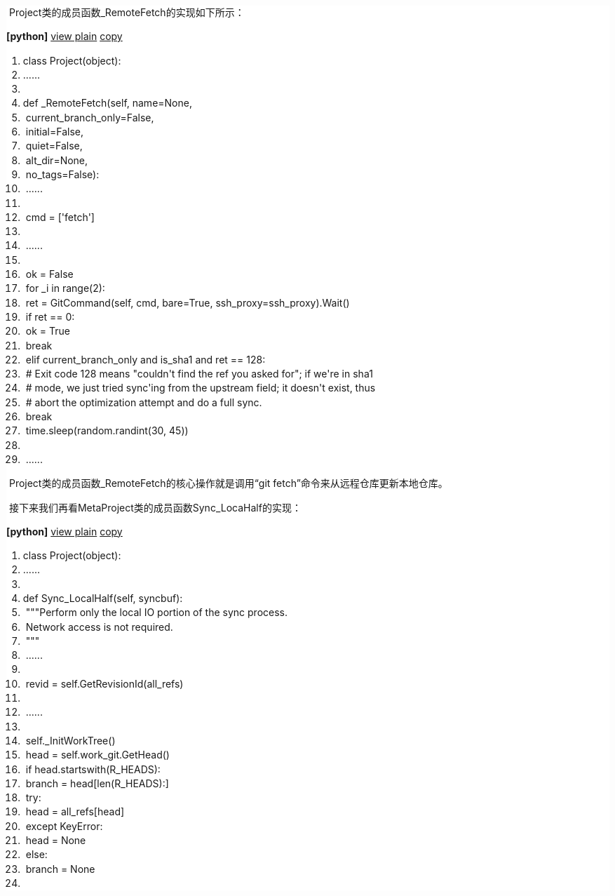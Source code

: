 ​       Project类的成员函数_RemoteFetch的实现如下所示：

**[python]** [view plain](http://blog.csdn.net/luoshengyang/article/details/18195205#) [copy](http://blog.csdn.net/luoshengyang/article/details/18195205#)

1. class Project(object):  
2.   ......  
3.   
4.   def _RemoteFetch(self, name=None,  
5. ​                   current_branch_only=False,  
6. ​                   initial=False,  
7. ​                   quiet=False,  
8. ​                   alt_dir=None,  
9. ​                   no_tags=False):  
10. ​    ......  
11.   
12. ​    cmd = ['fetch']  
13.   
14. ​    ......  
15.   
16. ​    ok = False  
17. ​    for _i in range(2):  
18. ​      ret = GitCommand(self, cmd, bare=True, ssh_proxy=ssh_proxy).Wait()  
19. ​      if ret == 0:  
20. ​        ok = True  
21. ​        break  
22. ​      elif current_branch_only and is_sha1 and ret == 128:  
23. ​        # Exit code 128 means "couldn't find the ref you asked for"; if we're in sha1  
24. ​        # mode, we just tried sync'ing from the upstream field; it doesn't exist, thus  
25. ​        # abort the optimization attempt and do a full sync.  
26. ​        break  
27. ​      time.sleep(random.randint(30, 45))  
28. ​      
29. ​    ......  

​        Project类的成员函数_RemoteFetch的核心操作就是调用“git fetch”命令来从远程仓库更新本地仓库。

​        接下来我们再看MetaProject类的成员函数Sync_LocaHalf的实现：

**[python]** [view plain](http://blog.csdn.net/luoshengyang/article/details/18195205#) [copy](http://blog.csdn.net/luoshengyang/article/details/18195205#)

1. class Project(object):  
2.   ......  
3.   
4.   def Sync_LocalHalf(self, syncbuf):  
5. ​    """Perform only the local IO portion of the sync process. 
6. ​       Network access is not required. 
7. ​    """  
8. ​    ......  
9.   
10. ​    revid = self.GetRevisionId(all_refs)  
11.   
12. ​    ......  
13.   
14. ​    self._InitWorkTree()  
15. ​    head = self.work_git.GetHead()  
16. ​    if head.startswith(R_HEADS):  
17. ​      branch = head[len(R_HEADS):]  
18. ​      try:  
19. ​        head = all_refs[head]  
20. ​      except KeyError:  
21. ​        head = None  
22. ​    else:  
23. ​      branch = None  
24.   